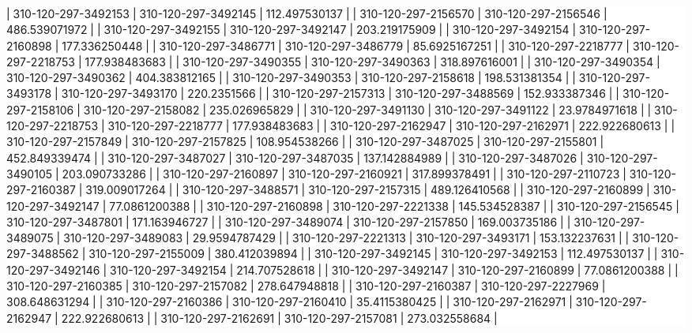 | 310-120-297-3492153 | 310-120-297-3492145 | 112.497530137 |
| 310-120-297-2156570 | 310-120-297-2156546 | 486.539071972 |
| 310-120-297-3492155 | 310-120-297-3492147 | 203.219175909 |
| 310-120-297-3492154 | 310-120-297-2160898 | 177.336250448 |
| 310-120-297-3486771 | 310-120-297-3486779 | 85.6925167251 |
| 310-120-297-2218777 | 310-120-297-2218753 | 177.938483683 |
| 310-120-297-3490355 | 310-120-297-3490363 | 318.897616001 |
| 310-120-297-3490354 | 310-120-297-3490362 | 404.383812165 |
| 310-120-297-3490353 | 310-120-297-2158618 | 198.531381354 |
| 310-120-297-3493178 | 310-120-297-3493170 | 220.2351566 |
| 310-120-297-2157313 | 310-120-297-3488569 | 152.933387346 |
| 310-120-297-2158106 | 310-120-297-2158082 | 235.026965829 |
| 310-120-297-3491130 | 310-120-297-3491122 | 23.9784971618 |
| 310-120-297-2218753 | 310-120-297-2218777 | 177.938483683 |
| 310-120-297-2162947 | 310-120-297-2162971 | 222.922680613 |
| 310-120-297-2157849 | 310-120-297-2157825 | 108.954538266 |
| 310-120-297-3487025 | 310-120-297-2155801 | 452.849339474 |
| 310-120-297-3487027 | 310-120-297-3487035 | 137.142884989 |
| 310-120-297-3487026 | 310-120-297-3490105 | 203.090733286 |
| 310-120-297-2160897 | 310-120-297-2160921 | 317.899378491 |
| 310-120-297-2110723 | 310-120-297-2160387 | 319.009017264 |
| 310-120-297-3488571 | 310-120-297-2157315 | 489.126410568 |
| 310-120-297-2160899 | 310-120-297-3492147 | 77.0861200388 |
| 310-120-297-2160898 | 310-120-297-2221338 | 145.534528387 |
| 310-120-297-2156545 | 310-120-297-3487801 | 171.163946727 |
| 310-120-297-3489074 | 310-120-297-2157850 | 169.003735186 |
| 310-120-297-3489075 | 310-120-297-3489083 | 29.9594787429 |
| 310-120-297-2221313 | 310-120-297-3493171 | 153.132237631 |
| 310-120-297-3488562 | 310-120-297-2155009 | 380.412039894 |
| 310-120-297-3492145 | 310-120-297-3492153 | 112.497530137 |
| 310-120-297-3492146 | 310-120-297-3492154 | 214.707528618 |
| 310-120-297-3492147 | 310-120-297-2160899 | 77.0861200388 |
| 310-120-297-2160385 | 310-120-297-2157082 | 278.647948818 |
| 310-120-297-2160387 | 310-120-297-2227969 | 308.648631294 |
| 310-120-297-2160386 | 310-120-297-2160410 | 35.4115380425 |
| 310-120-297-2162971 | 310-120-297-2162947 | 222.922680613 |
| 310-120-297-2162691 | 310-120-297-2157081 | 273.032558684 |